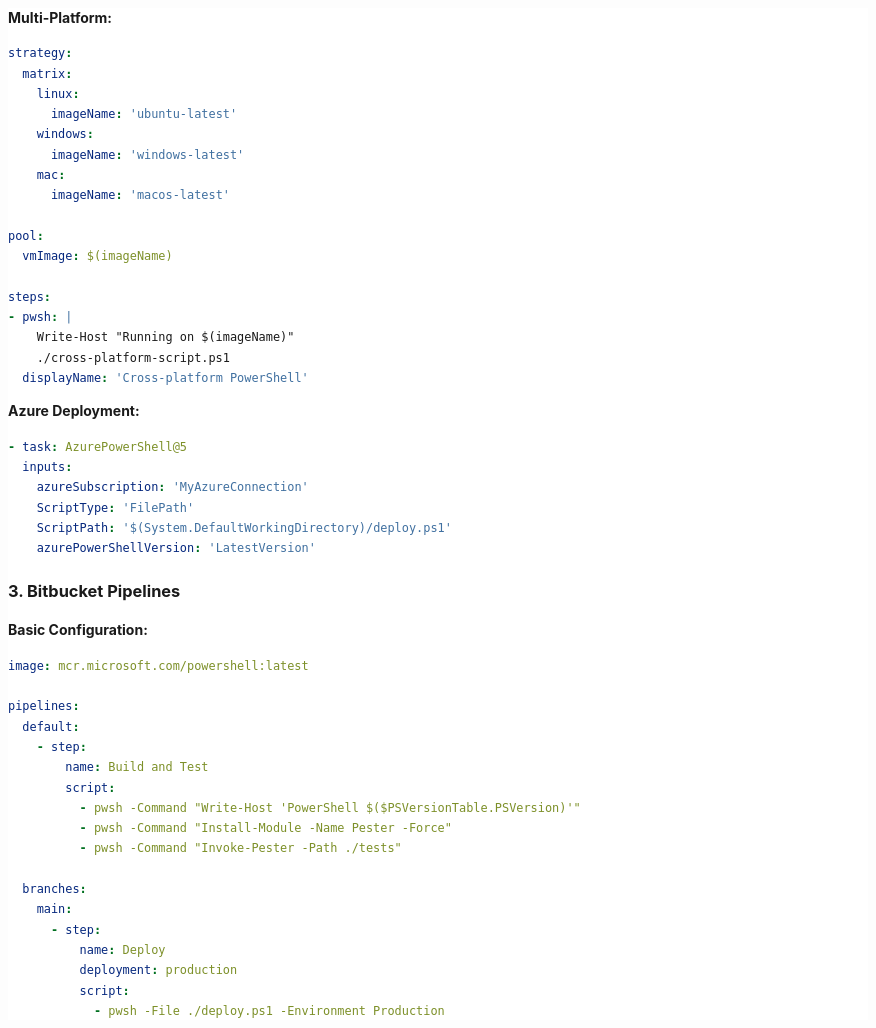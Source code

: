 **Multi-Platform:**
```yaml
strategy:
  matrix:
    linux:
      imageName: 'ubuntu-latest'
    windows:
      imageName: 'windows-latest'
    mac:
      imageName: 'macos-latest'

pool:
  vmImage: $(imageName)

steps:
- pwsh: |
    Write-Host "Running on $(imageName)"
    ./cross-platform-script.ps1
  displayName: 'Cross-platform PowerShell'
```

**Azure Deployment:**
```yaml
- task: AzurePowerShell@5
  inputs:
    azureSubscription: 'MyAzureConnection'
    ScriptType: 'FilePath'
    ScriptPath: '$(System.DefaultWorkingDirectory)/deploy.ps1'
    azurePowerShellVersion: 'LatestVersion'
```

### 3. Bitbucket Pipelines

**Basic Configuration:**
```yaml
image: mcr.microsoft.com/powershell:latest

pipelines:
  default:
    - step:
        name: Build and Test
        script:
          - pwsh -Command "Write-Host 'PowerShell $($PSVersionTable.PSVersion)'"
          - pwsh -Command "Install-Module -Name Pester -Force"
          - pwsh -Command "Invoke-Pester -Path ./tests"

  branches:
    main:
      - step:
          name: Deploy
          deployment: production
          script:
            - pwsh -File ./deploy.ps1 -Environment Production
```
